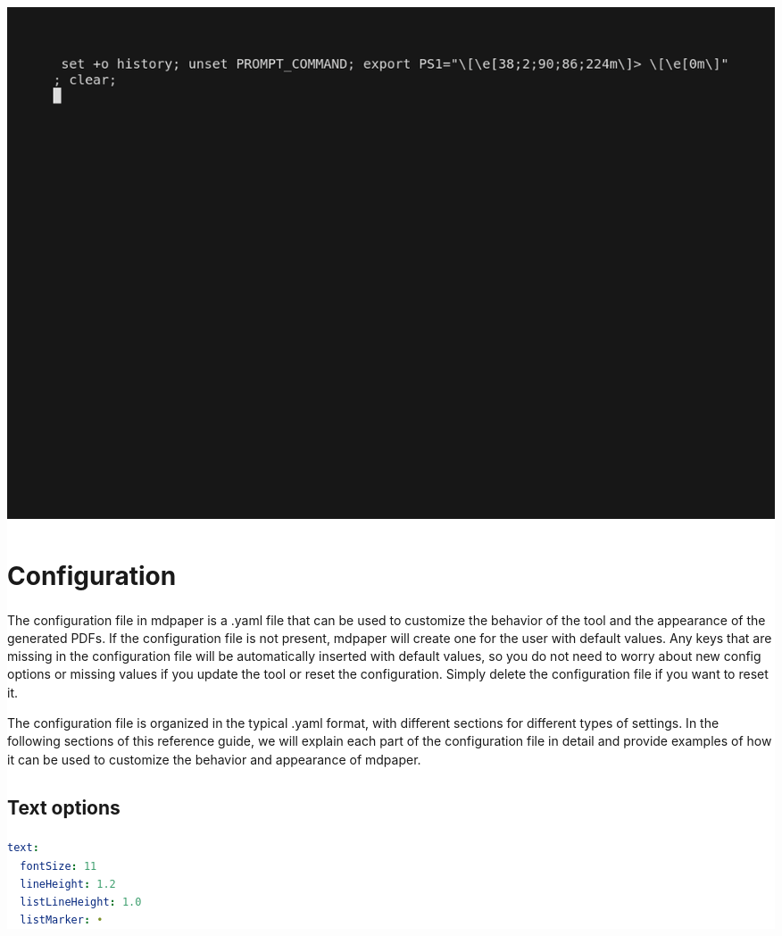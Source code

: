 ![](help.gif "help message in terminal")

# Configuration

The configuration file in mdpaper is a .yaml file that can be used to customize the behavior of the tool and the appearance of the generated PDFs. If the configuration file is not present, mdpaper will create one for the user with default values. Any keys that are missing in the configuration file will be automatically inserted with default values, so you do not need to worry about new config options or missing values if you update the tool or reset the configuration. Simply delete the configuration file if you want to reset it.

The configuration file is organized in the typical .yaml format, with different sections for different types of settings. In the following sections of this reference guide, we will explain each part of the configuration file in detail and provide examples of how it can be used to customize the behavior and appearance of mdpaper.

## Text options

```yaml
text:
  fontSize: 11
  lineHeight: 1.2
  listLineHeight: 1.0
  listMarker: •
```
